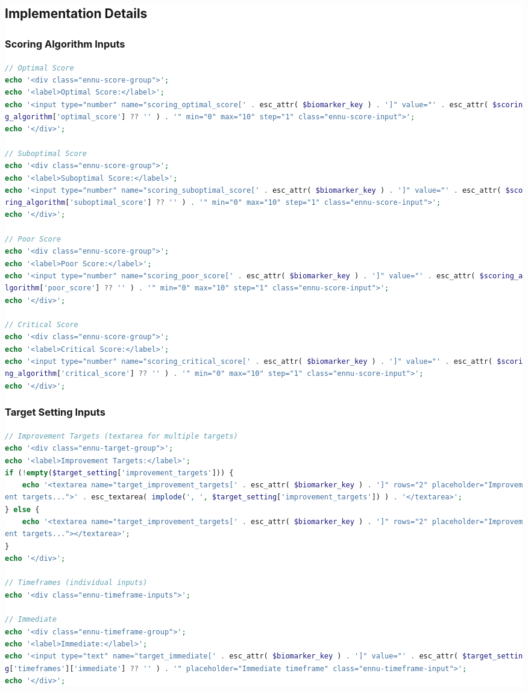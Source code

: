 ## Implementation Details

### Scoring Algorithm Inputs
```php
// Optimal Score
echo '<div class="ennu-score-group">';
echo '<label>Optimal Score:</label>';
echo '<input type="number" name="scoring_optimal_score[' . esc_attr( $biomarker_key ) . ']" value="' . esc_attr( $scoring_algorithm['optimal_score'] ?? '' ) . '" min="0" max="10" step="1" class="ennu-score-input">';
echo '</div>';

// Suboptimal Score
echo '<div class="ennu-score-group">';
echo '<label>Suboptimal Score:</label>';
echo '<input type="number" name="scoring_suboptimal_score[' . esc_attr( $biomarker_key ) . ']" value="' . esc_attr( $scoring_algorithm['suboptimal_score'] ?? '' ) . '" min="0" max="10" step="1" class="ennu-score-input">';
echo '</div>';

// Poor Score
echo '<div class="ennu-score-group">';
echo '<label>Poor Score:</label>';
echo '<input type="number" name="scoring_poor_score[' . esc_attr( $biomarker_key ) . ']" value="' . esc_attr( $scoring_algorithm['poor_score'] ?? '' ) . '" min="0" max="10" step="1" class="ennu-score-input">';
echo '</div>';

// Critical Score
echo '<div class="ennu-score-group">';
echo '<label>Critical Score:</label>';
echo '<input type="number" name="scoring_critical_score[' . esc_attr( $biomarker_key ) . ']" value="' . esc_attr( $scoring_algorithm['critical_score'] ?? '' ) . '" min="0" max="10" step="1" class="ennu-score-input">';
echo '</div>';
```

### Target Setting Inputs
```php
// Improvement Targets (textarea for multiple targets)
echo '<div class="ennu-target-group">';
echo '<label>Improvement Targets:</label>';
if (!empty($target_setting['improvement_targets'])) {
    echo '<textarea name="target_improvement_targets[' . esc_attr( $biomarker_key ) . ']" rows="2" placeholder="Improvement targets...">' . esc_textarea( implode(', ', $target_setting['improvement_targets']) ) . '</textarea>';
} else {
    echo '<textarea name="target_improvement_targets[' . esc_attr( $biomarker_key ) . ']" rows="2" placeholder="Improvement targets..."></textarea>';
}
echo '</div>';

// Timeframes (individual inputs)
echo '<div class="ennu-timeframe-inputs">';

// Immediate
echo '<div class="ennu-timeframe-group">';
echo '<label>Immediate:</label>';
echo '<input type="text" name="target_immediate[' . esc_attr( $biomarker_key ) . ']" value="' . esc_attr( $target_setting['timeframes']['immediate'] ?? '' ) . '" placeholder="Immediate timeframe" class="ennu-timeframe-input">';
echo '</div>';

```